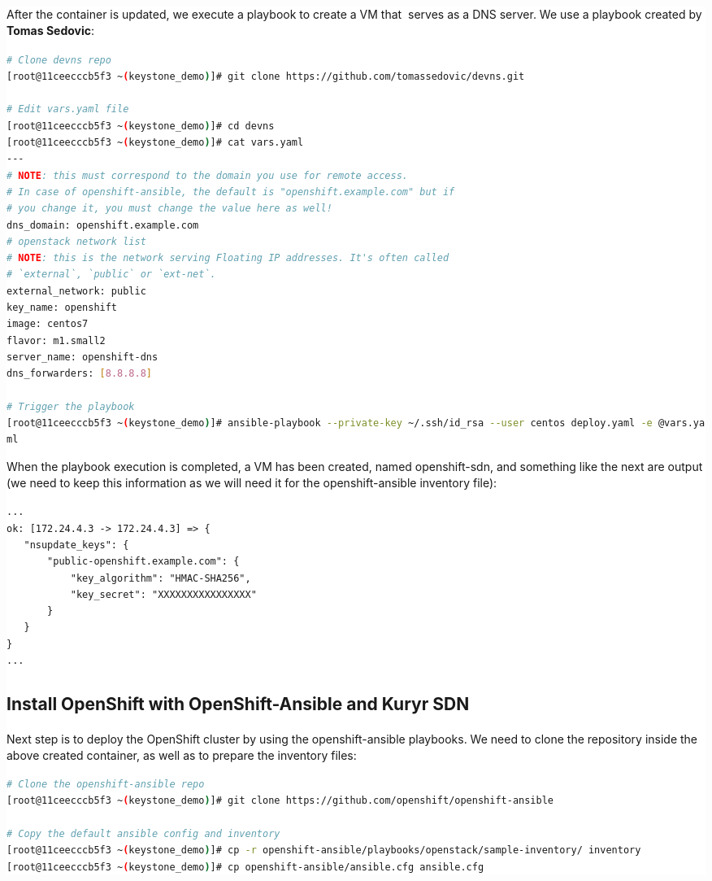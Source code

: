 After the container is updated, we execute a playbook to create a VM that  serves as a DNS server. We use a playbook created by **Tomas Sedovic**:

```bash
# Clone devns repo
[root@11ceecccb5f3 ~(keystone_demo)]# git clone https://github.com/tomassedovic/devns.git

# Edit vars.yaml file
[root@11ceecccb5f3 ~(keystone_demo)]# cd devns
[root@11ceecccb5f3 ~(keystone_demo)]# cat vars.yaml
---
# NOTE: this must correspond to the domain you use for remote access.
# In case of openshift-ansible, the default is "openshift.example.com" but if
# you change it, you must change the value here as well!
dns_domain: openshift.example.com
# openstack network list
# NOTE: this is the network serving Floating IP addresses. It's often called
# `external`, `public` or `ext-net`.
external_network: public
key_name: openshift
image: centos7
flavor: m1.small2
server_name: openshift-dns
dns_forwarders: [8.8.8.8]

# Trigger the playbook
[root@11ceecccb5f3 ~(keystone_demo)]# ansible-playbook --private-key ~/.ssh/id_rsa --user centos deploy.yaml -e @vars.yaml
```

When the playbook execution is completed, a VM has been created, named openshift-sdn, and something like the next are output (we need to keep this information as we will need it for the openshift-ansible inventory file):

```
...
ok: [172.24.4.3 -> 172.24.4.3] => {
   "nsupdate_keys": {
       "public-openshift.example.com": {
           "key_algorithm": "HMAC-SHA256",
           "key_secret": "XXXXXXXXXXXXXXXX"
       }
   }
}
...
```

## Install OpenShift with OpenShift-Ansible and Kuryr SDN

Next step is to deploy the OpenShift cluster by using the openshift-ansible playbooks. We need to clone the repository inside the above created container, as well as to prepare the inventory files:

```bash
# Clone the openshift-ansible repo
[root@11ceecccb5f3 ~(keystone_demo)]# git clone https://github.com/openshift/openshift-ansible

# Copy the default ansible config and inventory
[root@11ceecccb5f3 ~(keystone_demo)]# cp -r openshift-ansible/playbooks/openstack/sample-inventory/ inventory
[root@11ceecccb5f3 ~(keystone_demo)]# cp openshift-ansible/ansible.cfg ansible.cfg
```
